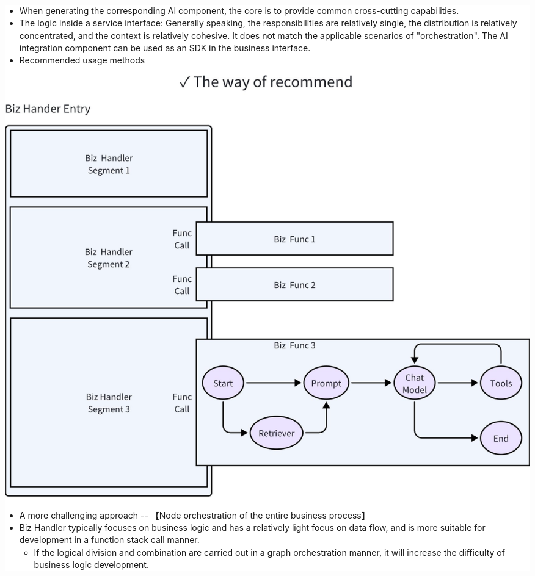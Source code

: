 - When generating the corresponding AI component, the core is to provide common cross-cutting capabilities.
- The logic inside a service interface: Generally speaking, the responsibilities are relatively single, the distribution is relatively concentrated, and the context is relatively cohesive. It does not match the applicable scenarios of "orchestration". The AI integration component can be used as an SDK in the business interface.
- Recommended usage methods

<a href="/img/eino/en_eino_recommend_using_graph.png" target="_blank"><img src="/img/eino/en_eino_recommend_using_graph.png" width="100%" /></a>

- A more challenging approach -- 【Node orchestration of the entire business process】
- Biz Handler typically focuses on business logic and has a relatively light focus on data flow, and is more suitable for development in a function stack call manner.
  - If the logical division and combination are carried out in a graph orchestration manner, it will increase the difficulty of business logic development.
